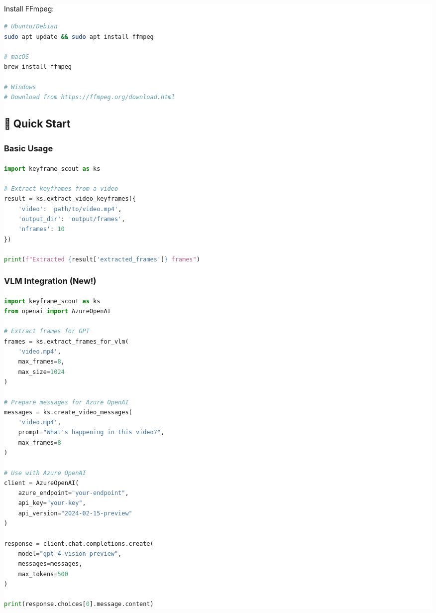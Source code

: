 Install FFmpeg:
```bash
# Ubuntu/Debian
sudo apt update && sudo apt install ffmpeg

# macOS
brew install ffmpeg

# Windows
# Download from https://ffmpeg.org/download.html
```

## 🎯 Quick Start

### Basic Usage

```python
import keyframe_scout as ks

# Extract keyframes from a video
result = ks.extract_video_keyframes({
    'video': 'path/to/video.mp4',
    'output_dir': 'output/frames',
    'nframes': 10
})

print(f"Extracted {result['extracted_frames']} frames")
```

### VLM Integration (New!)

```python
import keyframe_scout as ks
from openai import AzureOpenAI

# Extract frames for GPT
frames = ks.extract_frames_for_vlm(
    'video.mp4',
    max_frames=8,
    max_size=1024
)

# Prepare messages for Azure OpenAI
messages = ks.create_video_messages(
    'video.mp4',
    prompt="What's happening in this video?",
    max_frames=8
)

# Use with Azure OpenAI
client = AzureOpenAI(
    azure_endpoint="your-endpoint",
    api_key="your-key",
    api_version="2024-02-15-preview"
)

response = client.chat.completions.create(
    model="gpt-4-vision-preview",
    messages=messages,
    max_tokens=500
)

print(response.choices[0].message.content)
```
